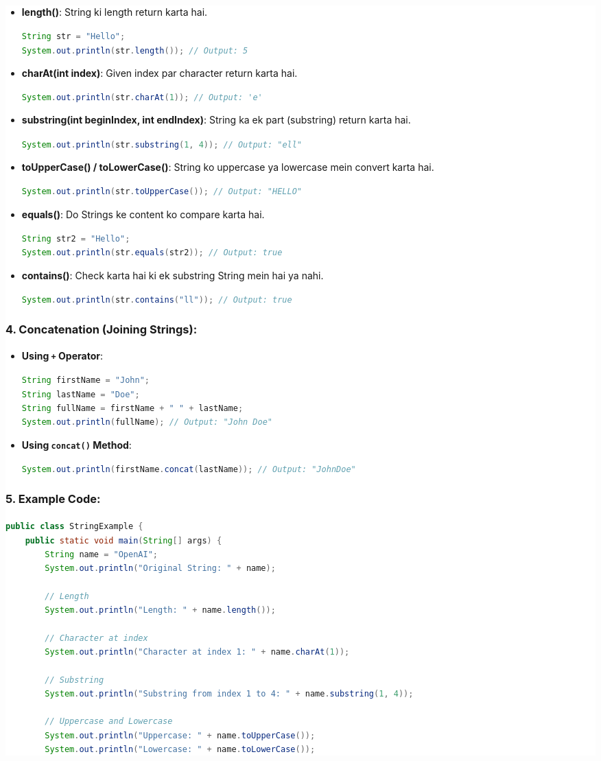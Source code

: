    - **length()**: String ki length return karta hai.
     ```java
     String str = "Hello";
     System.out.println(str.length()); // Output: 5
     ```

   - **charAt(int index)**: Given index par character return karta hai.
     ```java
     System.out.println(str.charAt(1)); // Output: 'e'
     ```

   - **substring(int beginIndex, int endIndex)**: String ka ek part (substring) return karta hai.
     ```java
     System.out.println(str.substring(1, 4)); // Output: "ell"
     ```

   - **toUpperCase() / toLowerCase()**: String ko uppercase ya lowercase mein convert karta hai.
     ```java
     System.out.println(str.toUpperCase()); // Output: "HELLO"
     ```

   - **equals()**: Do Strings ke content ko compare karta hai.
     ```java
     String str2 = "Hello";
     System.out.println(str.equals(str2)); // Output: true
     ```

   - **contains()**: Check karta hai ki ek substring String mein hai ya nahi.
     ```java
     System.out.println(str.contains("ll")); // Output: true
     ```

### 4. **Concatenation (Joining Strings):**
   - **Using `+` Operator**:
     ```java
     String firstName = "John";
     String lastName = "Doe";
     String fullName = firstName + " " + lastName;
     System.out.println(fullName); // Output: "John Doe"
     ```

   - **Using `concat()` Method**:
     ```java
     System.out.println(firstName.concat(lastName)); // Output: "JohnDoe"
     ```

### 5. **Example Code:**

   ```java
   public class StringExample {
       public static void main(String[] args) {
           String name = "OpenAI";
           System.out.println("Original String: " + name);

           // Length
           System.out.println("Length: " + name.length());

           // Character at index
           System.out.println("Character at index 1: " + name.charAt(1));

           // Substring
           System.out.println("Substring from index 1 to 4: " + name.substring(1, 4));

           // Uppercase and Lowercase
           System.out.println("Uppercase: " + name.toUpperCase());
           System.out.println("Lowercase: " + name.toLowerCase());
   ```